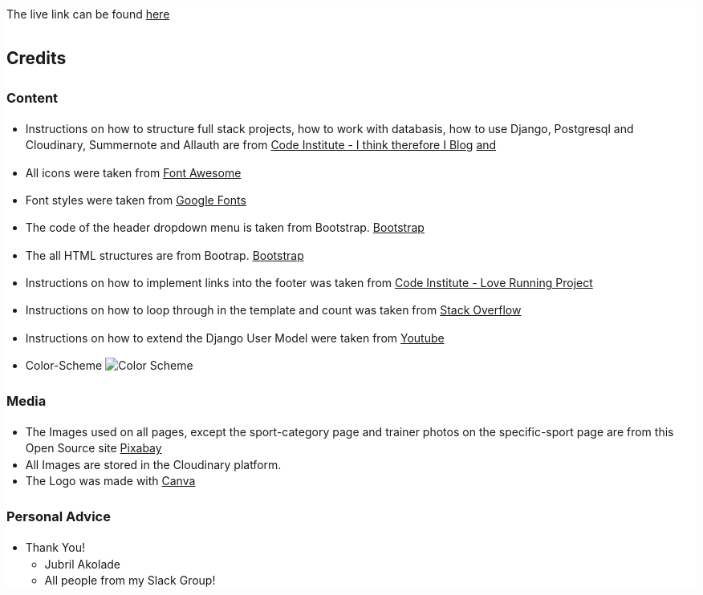 The live link can be found [here](https://slackbook2.herokuapp.com/)


## Credits 

### Content

- Instructions on how to structure full stack projects, how to work with databasis, how to use Django, Postgresql and Cloudinary, Summernote and Allauth are from [Code Institute - I think therefore I Blog](https://learn.codeinstitute.net/courses/course-v1:CodeInstitute+FST101+2021_T1/courseware/b31493372e764469823578613d11036b/fe4299adcd6743328183aab4e7ec5d13/)
[and](https://learn.codeinstitute.net/courses/course-v1:CodeInstitute+FST101+2021_T1/courseware/dc049b343a9b474f8d75822c5fda1582/a706dbb65b2d467a84e1bf67266851b1/)
- All icons were taken from [Font Awesome](https://fontawesome.com/)
- Font styles were taken from [Google Fonts](https://fonts.googleapis.com)
- The code of the header dropdown menu is taken from Bootstrap. [Bootstrap](https://getbootstrap.com/docs/4.1/components/navbar/)
- The all HTML structures are from Bootrap. [Bootstrap](https://getbootstrap.com/docs/4.1/layout/grid/)
- Instructions on how to implement links into the footer was taken from [Code Institute - Love Running Project](https://learn.codeinstitute.net/courses/course-v1:CodeInstitute+LR101+2021_T1/courseware/4a07c57382724cfda5834497317f24d5/e6d4cda2bc08458ba94d2092be9bad3a/)
- Instructions on how to loop through in the template and count was taken from [Stack Overflow](https://stackoverflow.com/questions/11481499/django-iterate-number-in-for-loop-of-a-template)
- Instructions on how to extend the Django User Model were taken from [Youtube](https://www.youtube.com/watch?v=PtQiiknWUcI&t=9718s)

- Color-Scheme
  <img src="static/images/color-scheme.png" alt="Color Scheme">

### Media

- The Images used on all pages, except the sport-category page and trainer photos on the specific-sport page are from this Open Source site [Pixabay](https://pixabay.com/de/)
- All Images are stored in the Cloudinary platform.
- The Logo was made with [Canva](https://www.canva.com/create/logos/)


### Personal Advice

  - Thank You!
    -  Jubril Akolade
    - All people from my Slack Group!